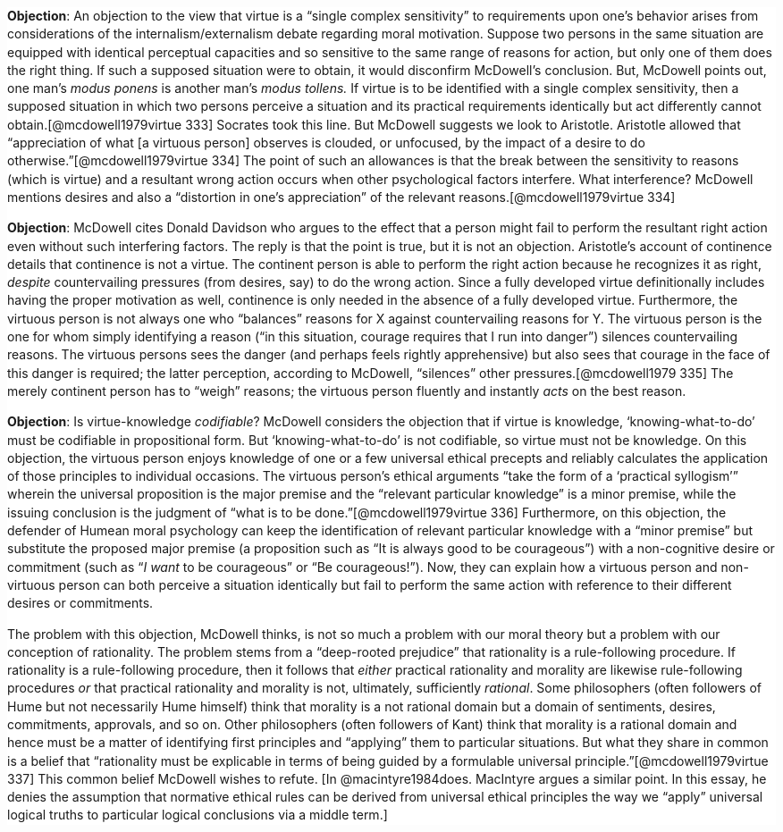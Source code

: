 **Objection**: An objection to the view that virtue is a “single complex sensitivity” to requirements upon one’s behavior arises from considerations of the internalism/externalism debate regarding moral motivation. Suppose two persons in the same situation are equipped with identical perceptual capacities and so sensitive to the same range of reasons for action, but only one of them does the right thing. If such a supposed situation were to obtain, it would disconfirm McDowell’s conclusion. But, McDowell points out, one man’s *modus ponens* is another man’s *modus tollens.* If virtue is to be identified with a single complex sensitivity, then a supposed situation in which two persons perceive a situation and its practical requirements identically but act differently cannot obtain.[@mcdowell1979virtue 333] Socrates took this line. But McDowell suggests we look to Aristotle.  Aristotle allowed that “appreciation of what [a virtuous person] observes is clouded, or unfocused, by the impact of a desire to do otherwise.”[@mcdowell1979virtue 334] The point of such an allowances is that the break between the sensitivity to reasons (which is virtue) and a resultant wrong action occurs when other psychological factors interfere. What interference? McDowell mentions desires and also a “distortion in one’s appreciation” of the relevant reasons.[@mcdowell1979virtue 334]

**Objection**: McDowell cites Donald Davidson who argues to the effect that a person might fail to perform the resultant right action even without such interfering factors. The reply is that the point is true, but it is not an objection. Aristotle’s account of continence details that continence is not a virtue. The continent person is able to perform the right action because he recognizes it as right, *despite* countervailing pressures (from desires, say) to do the wrong action. Since a fully developed virtue definitionally includes having the proper motivation as well, continence is only needed in the absence of a fully developed virtue. Furthermore, the virtuous person is not always one who “balances” reasons for X against countervailing reasons for Y. The virtuous person is the one for whom simply identifying a reason (“in this situation, courage requires that I run into danger”) silences countervailing reasons. The virtuous persons sees the danger (and perhaps feels rightly apprehensive) but also sees that courage in the face of this danger is required; the latter perception, according to McDowell, “silences” other pressures.[@mcdowell1979 335] The merely continent person has to “weigh” reasons; the virtuous person fluently and instantly *acts* on the best reason.

**Objection**: Is virtue-knowledge *codifiable*? McDowell considers the objection that if virtue is knowledge, ‘knowing-what-to-do’ must be codifiable in propositional form. But ‘knowing-what-to-do’ is not codifiable, so virtue must not be knowledge. On this objection,  the virtuous person enjoys knowledge of one or a few universal ethical precepts and reliably calculates the application of those principles to individual occasions. The virtuous person’s ethical arguments “take the form of a ‘practical syllogism’” wherein the universal proposition is the major premise and the “relevant particular knowledge” is a minor premise, while the issuing conclusion is the judgment of “what is to be done.”[@mcdowell1979virtue 336] Furthermore, on this objection, the defender of Humean moral psychology can keep the identification of relevant particular knowledge with a “minor premise” but substitute the proposed major premise (a proposition such as “It is always good to be courageous”) with a non-cognitive desire or commitment (such as “*I want* to be courageous” or “Be courageous!”). Now, they can explain how a virtuous person and non-virtuous person can both perceive a situation identically but fail to perform the same action with reference to their different desires or commitments. 

The problem with this objection, McDowell thinks, is not so much a problem with our moral theory but a problem with our conception of rationality. The problem stems from a “deep-rooted prejudice” that rationality is a rule-following procedure. If rationality is a rule-following procedure, then it follows that *either* practical rationality and morality are likewise rule-following procedures *or* that practical rationality and morality is not, ultimately, sufficiently *rational*.  Some philosophers (often followers of Hume but not necessarily Hume himself) think that morality is a not rational domain but a domain of sentiments, desires, commitments, approvals, and so on. Other philosophers (often followers of Kant) think that morality is a rational domain and hence must be a matter of identifying first principles and “applying” them to particular situations. But what they share in common is a belief that “rationality must be explicable in terms of being guided by a formulable universal principle.”[@mcdowell1979virtue 337] This common belief McDowell wishes to refute. [In @macintyre1984does. MacIntyre argues a similar point. In this essay, he denies the assumption that normative ethical rules can be derived from universal ethical principles the way we “apply” universal logical truths to particular logical conclusions via a middle term.]  


[^3]: MacIntyre's philosophical methodology is exemplified in how he defines ‘virtue’. He begins with Homeric virtues (roughly, the performance of one’s social role) and works through the implicit or explicit definitions of virtue in Plato, Aristotle, the Greek tragic poets, the New Testament, Aquinas, Jane Austen, and Benjamin Franklin. While respecting the different definitions and examples, he creatively abstracts an account that unifies them all. His definition is historical but not restricted to history; it aims to be universal but does not pretend to be purely abstract. His concept of virtue is, rather, *traditional*. Furthermore, as we shall see, MacIntyre's view of 'tradition' is not conservative but progressive, not oriented toward the past but the future. 
[^5]: Secondary education has other (perhaps de facto) purposes, like to socialize young people in a community of peers and authorities, and to afford them opportunities for recreation, art, clubs, to give parents a break, and so on. For the sake of simplicity, I shall focus on what seems to me the primary goal of education, which is education (in knowledge) and training (in skills) needed for becoming a legal adult. 
[^6]: To illustrate the temptation goods of effectiveness might pose, we need only think about political activity. Some (I suppose) become politicians *in order to bring about* the survival, security, and prosperity of the *polis*; others engage in order merely to satisfy their own ambition or achieve fame. Often we see American politicians running for office only one apparent aim: book sales.  
[^10]: She recommends examining Aristotle and Aquinas (and others) for their view on virtue, but cautions against terminological misunderstandings. *Arete* for them refers “also to arts, and even to excellences of the speculative intellect whose domain is theory rather than practice” (@foot2002virtues 2). *Arete ethikai* (or virtues morales) do not correspond to our moral virtues. For us, there are four moral virtues: courage, temperance, wisdom, and justice. For them, wisdom or *phronesis/prudentia* is an intellectual virtue.] 